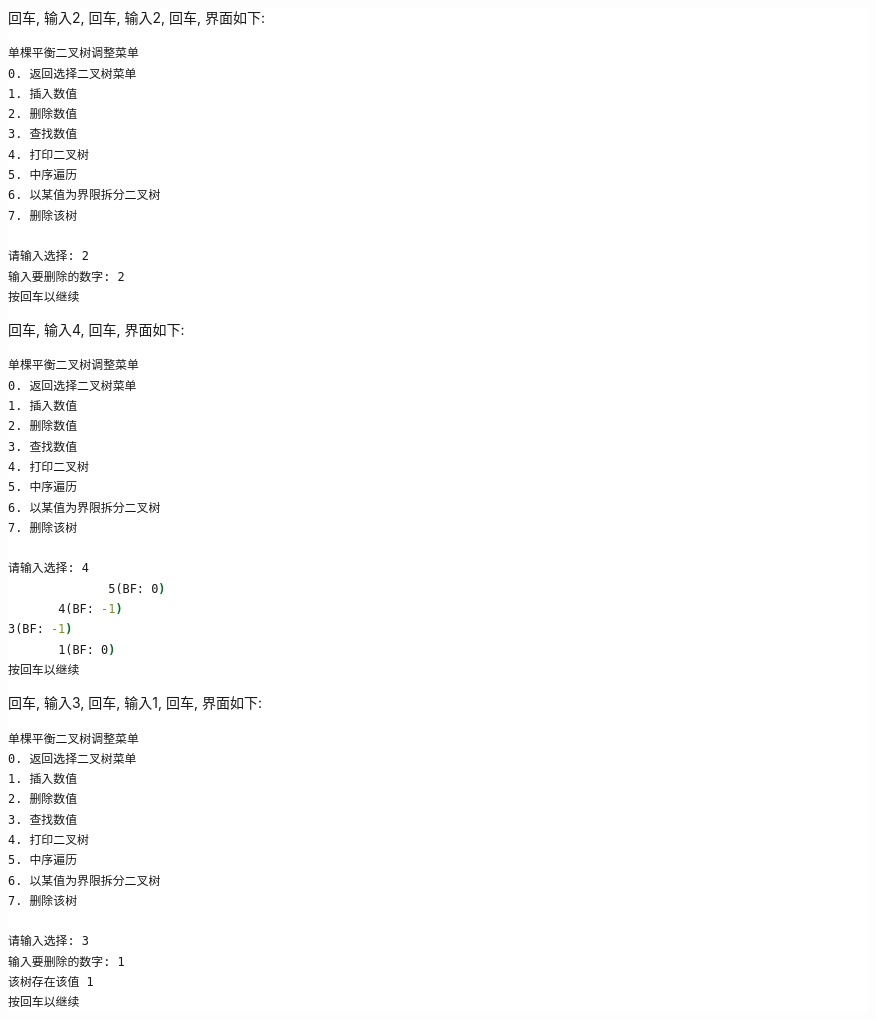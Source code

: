 回车,
输入2, 回车, 输入2, 回车, 界面如下:

```cmd
单棵平衡二叉树调整菜单
0. 返回选择二叉树菜单
1. 插入数值
2. 删除数值
3. 查找数值
4. 打印二叉树
5. 中序遍历
6. 以某值为界限拆分二叉树
7. 删除该树

请输入选择: 2
输入要删除的数字: 2
按回车以继续
```

回车,
输入4, 回车, 界面如下:

```cmd
单棵平衡二叉树调整菜单
0. 返回选择二叉树菜单
1. 插入数值
2. 删除数值
3. 查找数值
4. 打印二叉树
5. 中序遍历
6. 以某值为界限拆分二叉树
7. 删除该树

请输入选择: 4
              5(BF: 0)
       4(BF: -1)
3(BF: -1)
       1(BF: 0)
按回车以继续
```

回车, 
输入3, 回车, 输入1, 回车, 界面如下: 

```cmd
单棵平衡二叉树调整菜单
0. 返回选择二叉树菜单
1. 插入数值
2. 删除数值
3. 查找数值
4. 打印二叉树
5. 中序遍历
6. 以某值为界限拆分二叉树
7. 删除该树

请输入选择: 3
输入要删除的数字: 1
该树存在该值 1 
按回车以继续
```

